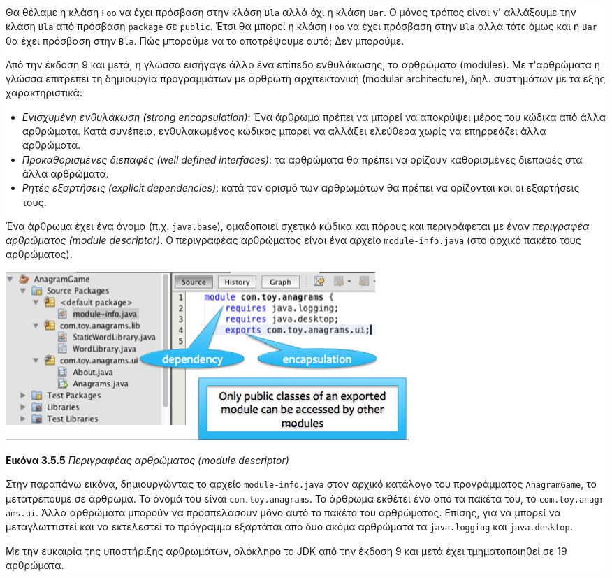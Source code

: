 ```java
```
Θα θέλαμε η κλάση ```Foo``` να έχει πρόσβαση στην κλάση ```Bla``` αλλά όχι η κλάση ```Bar```. Ο μόνος τρόπος είναι ν' αλλάξουμε την κλάση ```Bla``` από πρόσβαση ```package``` σε ```public```. Έτσι θα μπορεί η κλάση ```Foo``` να έχει πρόσβαση στην ```Bla``` αλλά τότε όμως και η ```Bar``` θα έχει πρόσβαση στην ```Bla```. Πώς μπορούμε να το αποτρέψουμε αυτό; Δεν μπορούμε.
 
Από την έκδοση 9 και μετά, η γλώσσα εισήγαγε άλλο ένα επίπεδο ενθυλάκωσης, τα αρθρώματα (modules). Με τ'αρθρώματα η γλώσσα επιτρέπει τη δημιουργία προγραμμάτων με αρθρωτή αρχιτεκτονική (modular architecture), δηλ. συστημάτων με τα εξής χαρακτηριστικά:

* _Ενισχυμένη ενθυλάκωση (strong encapsulation)_: Ένα άρθρωμα πρέπει να μπορεί να αποκρύψει μέρος του κώδικα από άλλα αρθρώματα. Κατά συνέπεια, ενθυλακωμένος κώδικας μπορεί να αλλάξει ελεύθερα χωρίς να επηρρεάζει άλλα αρθρώματα.
* _Προκαθορισμένες διεπαφές (well defined interfaces)_: τα αρθρώματα θα πρέπει να ορίζουν καθορισμένες διεπαφές στα άλλα αρθρώματα.
* _Ρητές εξαρτήσεις (explicit dependencies)_: κατά τον ορισμό των αρθρωμάτων θα πρέπει να ορίζονται και οι εξαρτήσεις τους.

Ένα άρθρωμα έχει ένα όνομα (π.χ. ```java.base```), ομαδοποιεί σχετικό κώδικα και πόρους και περιγράφεται με έναν _περιγραφέα αρθρώματος (module descriptor)_. Ο περιγραφέας αρθρώματος είναι ένα αρχείο ```module-info.java``` (στο αρχικό πακέτο τους αρθρώματος).

![](assets/Fig5.png)

**Εικόνα 3.5.5** _Περιγραφέας αρθρώματος (module descriptor)_

Στην παραπάνω εικόνα, δημιουργώντας το αρχείο ```module-info.java``` στον αρχικό κατάλογο του προγράμματος ```AnagramGame```, το μετατρέπουμε σε άρθρωμα. Το όνομά του είναι ```com.toy.anagrams```. Το άρθρωμα εκθέτει ένα από τα πακέτα του, το ```com.toy.anagrams.ui```. Άλλα αρθρώματα μπορούν να προσπελάσουν μόνο αυτό το πακέτο του αρθρώματος. Επίσης, για να μπορεί να μεταγλωττιστεί και να εκτελεστεί το πρόγραμμα εξαρτάται από δυο ακόμα αρθρώματα τα ```java.logging``` και ```java.desktop```.

Με την ευκαιρία της υποστήριξης αρθρωμάτων, ολόκληρο το JDK από την έκδοση 9 και μετά έχει τμηματοποιηθεί σε 19 αρθρώματα. 
